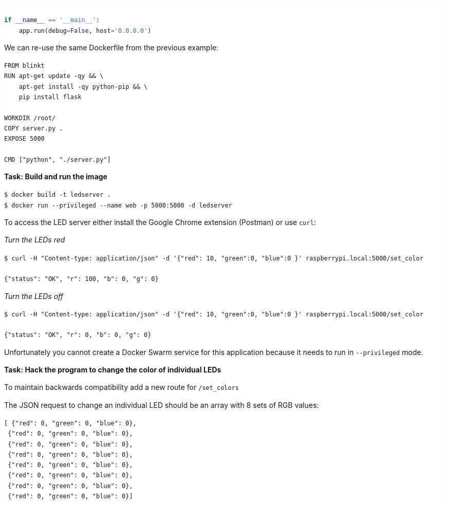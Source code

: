 ```python
    
if __name__ == '__main__':
    app.run(debug=False, host='0.0.0.0')
```

We can re-use the same Dockerfile from the previous example:

```
FROM blinkt
RUN apt-get update -qy && \
    apt-get install -qy python-pip && \
    pip install flask

WORKDIR /root/
COPY server.py .
EXPOSE 5000

CMD ["python", "./server.py"]
```

**Task: Build and run the image**

```
$ docker build -t ledserver .
$ docker run --privileged --name web -p 5000:5000 -d ledserver
```

To access the LED server either install the Google Chrome extension (Postman) or use `curl`:

*Turn the LEDs red*

```
$ curl -H "Content-type: application/json" -d '{"red": 10, "green":0, "blue":0 }' raspberrypi.local:5000/set_color

{"status": "OK", "r": 100, "b": 0, "g": 0}
```

*Turn the LEDs off*

```
$ curl -H "Content-type: application/json" -d '{"red": 10, "green":0, "blue":0 }' raspberrypi.local:5000/set_color

{"status": "OK", "r": 0, "b": 0, "g": 0}
```

Unfortunately you cannot create a Docker Swarm service for this application because it needs to run in `--privileged` mode.

**Task: Hack the program to change the color of individual LEDs**

To maintain backwards compatibility add a new route for `/set_colors`

The JSON request to change an individual LED should be an array with 8 sets of RGB values:

```
[ {"red": 0, "green": 0, "blue": 0},
 {"red": 0, "green": 0, "blue": 0},
 {"red": 0, "green": 0, "blue": 0},
 {"red": 0, "green": 0, "blue": 0},
 {"red": 0, "green": 0, "blue": 0},
 {"red": 0, "green": 0, "blue": 0},
 {"red": 0, "green": 0, "blue": 0},
 {"red": 0, "green": 0, "blue": 0}]
```
